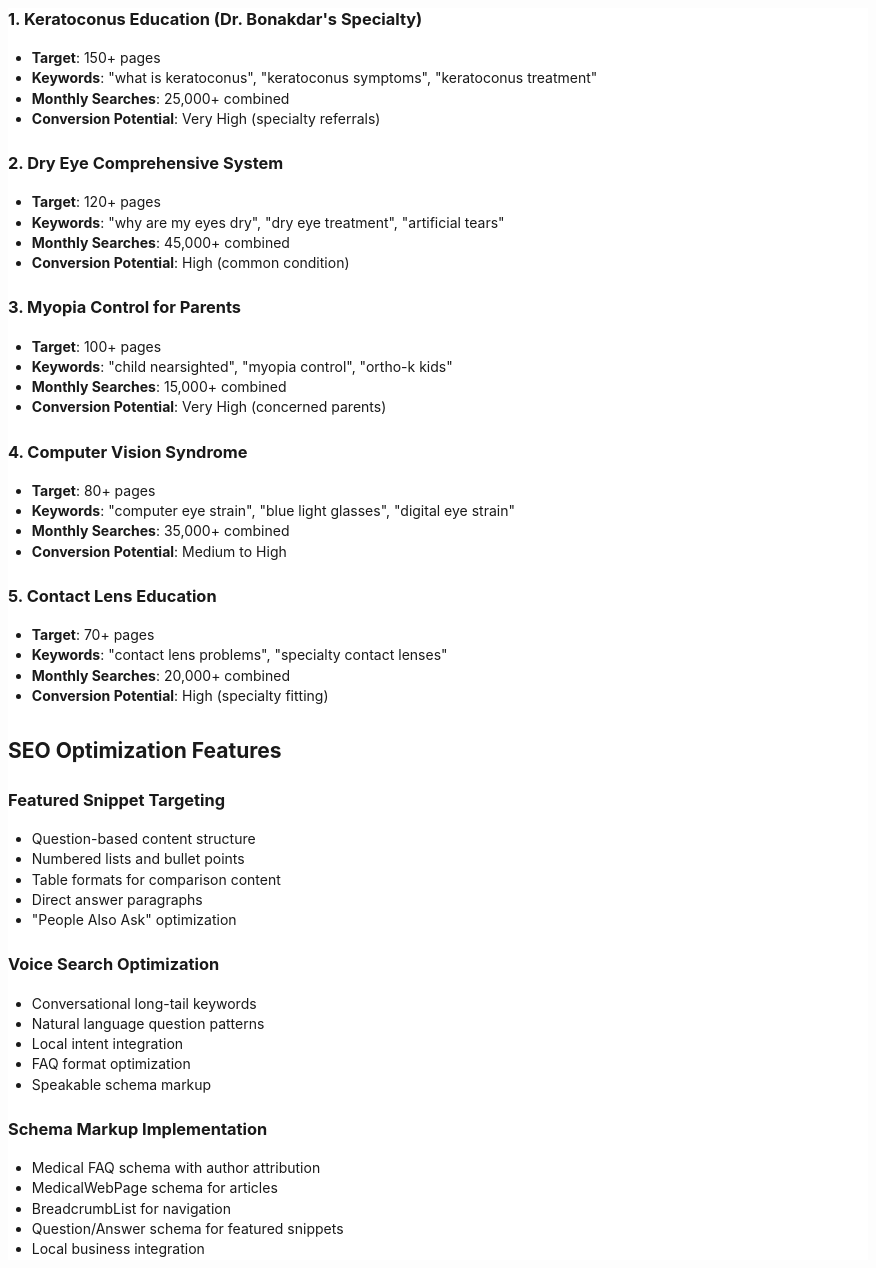 ### 1. Keratoconus Education (Dr. Bonakdar's Specialty)
- **Target**: 150+ pages
- **Keywords**: "what is keratoconus", "keratoconus symptoms", "keratoconus treatment"
- **Monthly Searches**: 25,000+ combined
- **Conversion Potential**: Very High (specialty referrals)

### 2. Dry Eye Comprehensive System
- **Target**: 120+ pages
- **Keywords**: "why are my eyes dry", "dry eye treatment", "artificial tears"
- **Monthly Searches**: 45,000+ combined
- **Conversion Potential**: High (common condition)

### 3. Myopia Control for Parents
- **Target**: 100+ pages
- **Keywords**: "child nearsighted", "myopia control", "ortho-k kids"
- **Monthly Searches**: 15,000+ combined
- **Conversion Potential**: Very High (concerned parents)

### 4. Computer Vision Syndrome
- **Target**: 80+ pages
- **Keywords**: "computer eye strain", "blue light glasses", "digital eye strain"
- **Monthly Searches**: 35,000+ combined
- **Conversion Potential**: Medium to High

### 5. Contact Lens Education
- **Target**: 70+ pages
- **Keywords**: "contact lens problems", "specialty contact lenses"
- **Monthly Searches**: 20,000+ combined
- **Conversion Potential**: High (specialty fitting)

## SEO Optimization Features

### Featured Snippet Targeting
- Question-based content structure
- Numbered lists and bullet points
- Table formats for comparison content
- Direct answer paragraphs
- "People Also Ask" optimization

### Voice Search Optimization
- Conversational long-tail keywords
- Natural language question patterns
- Local intent integration
- FAQ format optimization
- Speakable schema markup

### Schema Markup Implementation
- Medical FAQ schema with author attribution
- MedicalWebPage schema for articles
- BreadcrumbList for navigation
- Question/Answer schema for featured snippets
- Local business integration
